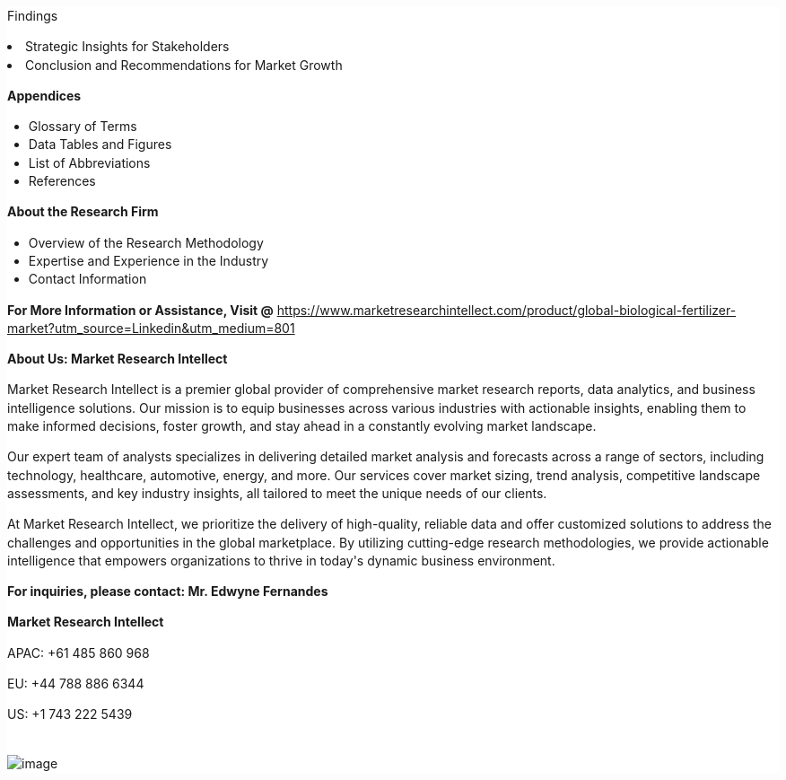 Findings</li><li>Strategic Insights for Stakeholders</li><li>Conclusion and Recommendations for Market Growth</li></ul><p><strong>Appendices</strong></p><ul><li>Glossary of Terms</li><li>Data Tables and Figures</li><li>List of Abbreviations</li><li>References</li></ul><p><strong>About the Research Firm</strong></p><ul><li>Overview of the Research Methodology</li><li>Expertise and Experience in the Industry</li><li>Contact Information</li></ul></div><div class="article-main__content" data-test-id="publishing-text-block"><p><span class="font-[700]"><strong>For More Information or Assistance, Visit @</strong>&nbsp;<a href="https://www.marketresearchintellect.com/product/global-biological-fertilizer-market?utm_source=Linkedin&utm_medium=801">https://www.marketresearchintellect.com/product/global-biological-fertilizer-market?utm_source=Linkedin&utm_medium=801</a></span></p><p><strong>About Us: Market Research Intellect</strong></p><p>Market Research Intellect is a premier global provider of comprehensive market research reports, data analytics, and business intelligence solutions. Our mission is to equip businesses across various industries with actionable insights, enabling them to make informed decisions, foster growth, and stay ahead in a constantly evolving market landscape.</p><p>Our expert team of analysts specializes in delivering detailed market analysis and forecasts across a range of sectors, including technology, healthcare, automotive, energy, and more. Our services cover market sizing, trend analysis, competitive landscape assessments, and key industry insights, all tailored to meet the unique needs of our clients.</p><p>At Market Research Intellect, we prioritize the delivery of high-quality, reliable data and offer customized solutions to address the challenges and opportunities in the global marketplace. By utilizing cutting-edge research methodologies, we provide actionable intelligence that empowers organizations to thrive in today's dynamic business environment.</p><p><strong>For inquiries, please contact: Mr. Edwyne Fernandes</strong></p><p><strong>Market Research Intellect</strong></p><p>APAC: +61 485 860 968</p><p>EU: +44 788 886 6344</p><p>US: +1 743 222 5439</p></div><div class="article-main__content" data-test-id="publishing-text-block">&nbsp;</div>
![image](https://github.com/user-attachments/assets/0ffcc14d-f716-47d4-baf5-1a2edf724da9)
